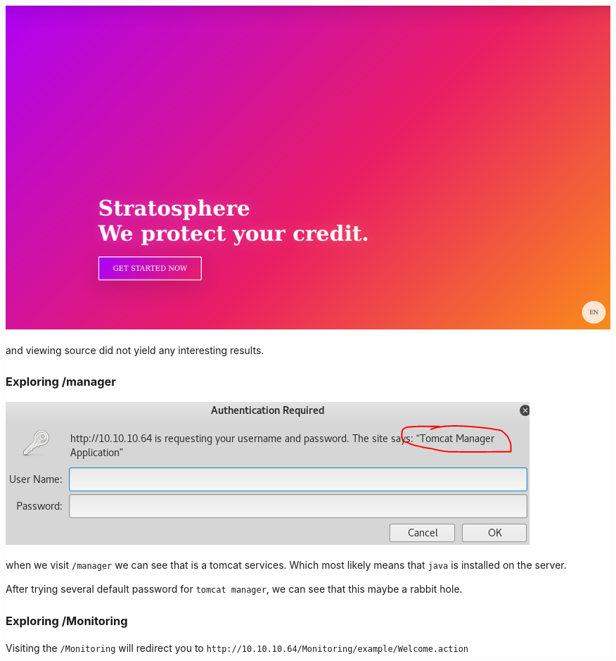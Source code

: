 ![1535811556415](https://raw.githubusercontent.com/lycjackie/boot2root/master/images/stratosphere/8080.png)

and viewing source did not yield any interesting results.



### Exploring /manager

![1535811619980](https://raw.githubusercontent.com/lycjackie/boot2root/master/images/stratosphere/tomcat.png)

when we visit `/manager` we can see that is a tomcat services. Which most likely means that `java` is installed on the server.

After trying several default password for `tomcat manager`, we can see that this maybe a rabbit hole.

### Exploring /Monitoring

Visiting the `/Monitoring` will redirect you to `http://10.10.10.64/Monitoring/example/Welcome.action`
